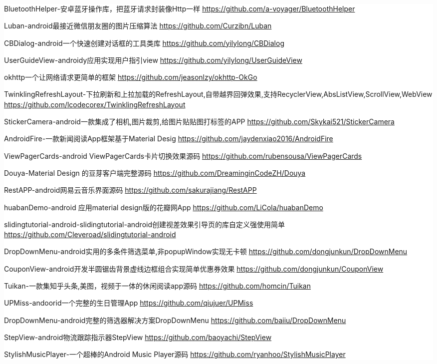 BluetoothHelper-安卓蓝牙操作库，把蓝牙请求封装像Http一样
https://github.com/a-voyager/BluetoothHelper

Luban-android最接近微信朋友圈的图片压缩算法
https://github.com/Curzibn/Luban

CBDialog-android一个快速创建对话框的工具类库
https://github.com/yilylong/CBDialog

UserGuideView-androidy应用实现用户指引view
https://github.com/yilylong/UserGuideView

okhttp一个让网络请求更简单的框架
https://github.com/jeasonlzy/okhttp-OkGo

TwinklingRefreshLayout-下拉刷新和上拉加载的RefreshLayout,自带越界回弹效果,支持RecyclerView,AbsListView,ScrollView,WebView
https://github.com/lcodecorex/TwinklingRefreshLayout

StickerCamera-android一款集成了相机,图片裁剪,给图片贴贴图打标签的APP
https://github.com/Skykai521/StickerCamera

AndroidFire-一款新闻阅读App框架基于Material Desig
https://github.com/jaydenxiao2016/AndroidFire

ViewPagerCards-android ViewPagerCards卡片切换效果源码
https://github.com/rubensousa/ViewPagerCards

Douya-Material Design 的豆芽客户端完整源码
https://github.com/DreaminginCodeZH/Douya

RestAPP-android网易云音乐界面源码
https://github.com/sakurajiang/RestAPP

huabanDemo-android 应用material design版的花瓣网App
https://github.com/LiCola/huabanDemo

slidingtutorial-android-slidingtutorial-android创建视差效果引导页的库自定义强使用简单
https://github.com/Cleveroad/slidingtutorial-android

DropDownMenu-android实用的多条件筛选菜单,非popupWindow实现无卡顿
https://github.com/dongjunkun/DropDownMenu

CouponView-android开发半圆锯齿背景虚线边框组合实现简单优惠券效果
https://github.com/dongjunkun/CouponView

Tuikan-一款集知乎头条,美图，视频于一体的休闲阅读app源码
https://github.com/homcin/Tuikan

UPMiss-andoorid一个完整的生日管理App
https://github.com/qiujuer/UPMiss

DropDownMenu-android完整的筛选器解决方案DropDownMenu
https://github.com/baiiu/DropDownMenu

StepView-android物流跟踪指示器StepView
https://github.com/baoyachi/StepView

StylishMusicPlayer-一个超棒的Android Music Player源码
https://github.com/ryanhoo/StylishMusicPlayer
